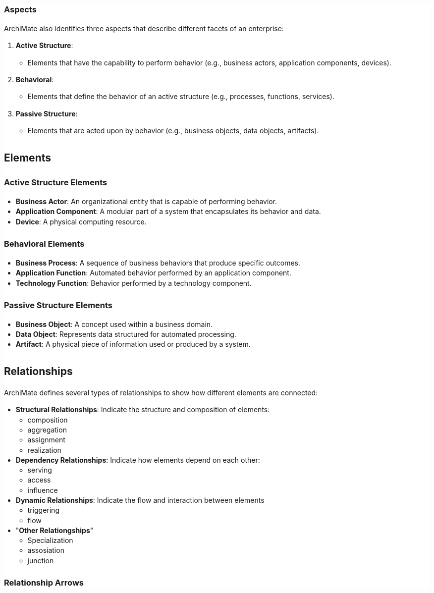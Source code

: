 ### Aspects
ArchiMate also identifies three aspects that describe different facets of an enterprise:

1. **Active Structure**:
   - Elements that have the capability to perform behavior (e.g., business actors, application components, devices).

2. **Behavioral**:
   - Elements that define the behavior of an active structure (e.g., processes, functions, services).

3. **Passive Structure**:
   - Elements that are acted upon by behavior (e.g., business objects, data objects, artifacts).

## Elements

### Active Structure Elements
- **Business Actor**: An organizational entity that is capable of performing behavior.
- **Application Component**: A modular part of a system that encapsulates its behavior and data.
- **Device**: A physical computing resource.

### Behavioral Elements
- **Business Process**: A sequence of business behaviors that produce specific outcomes.
- **Application Function**: Automated behavior performed by an application component.
- **Technology Function**: Behavior performed by a technology component.

### Passive Structure Elements
- **Business Object**: A concept used within a business domain.
- **Data Object**: Represents data structured for automated processing.
- **Artifact**: A physical piece of information used or produced by a system.

## Relationships
ArchiMate defines several types of relationships to show how different elements are connected:

- **Structural Relationships**: Indicate the structure and composition of elements:
  - composition
  - aggregation
  - assignment
  - realization
- **Dependency Relationships**: Indicate how elements depend on each other:
  - serving
  - access
  - influence
- **Dynamic Relationships**: Indicate the flow and interaction between elements
  - triggering
  - flow
- "**Other Relationgships**"
  - Specialization
  - assosiation
  - junction
### Relationship Arrows
